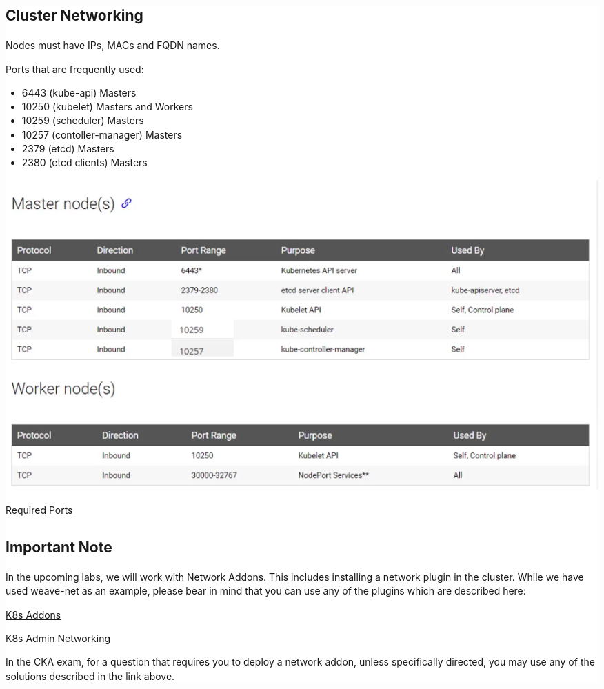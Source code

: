 ## Cluster Networking

Nodes must have IPs, MACs and FQDN names.

Ports that are frequently used:

- 6443 (kube-api) Masters
- 10250 (kubelet) Masters and Workers
- 10259 (scheduler) Masters
- 10257 (contoller-manager) Masters
- 2379 (etcd) Masters
- 2380 (etcd clients) Masters

![alt text](./required-ports.png)

[Required Ports](https://kubernetes.io/docs/reference/networking/ports-and-protocols/)

## Important Note

In the upcoming labs, we will work with Network Addons. This includes installing a network plugin in the cluster. While we have used weave-net as an example, please bear in mind that you can use any of the plugins which are described here:

[K8s Addons](https://kubernetes.io/docs/concepts/cluster-administration/addons/)

[K8s Admin Networking](https://kubernetes.io/docs/concepts/cluster-administration/networking/#how-to-implement-the-kubernetes-networking-model)

In the CKA exam, for a question that requires you to deploy a network addon, unless specifically directed, you may use any of the solutions described in the link above.
